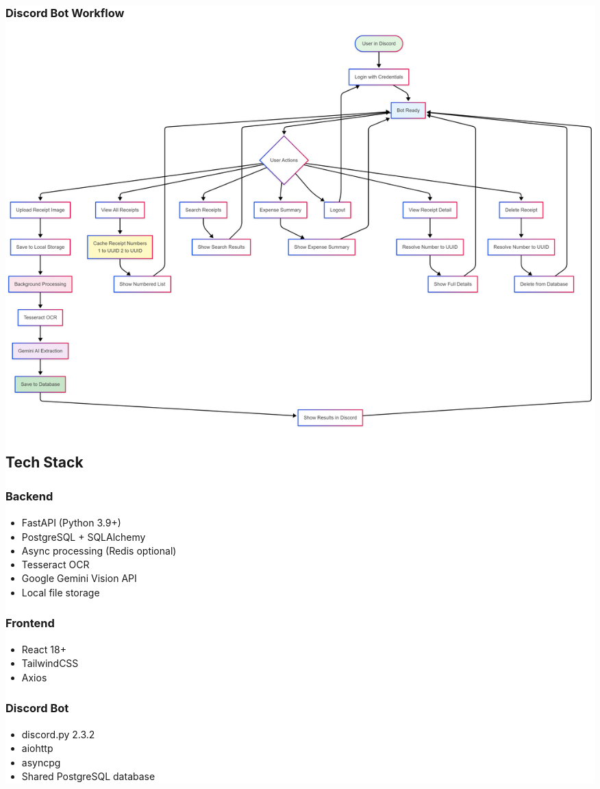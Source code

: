 ### Discord Bot Workflow

![Discord Bot Workflow](workflows/discord%20bot%20workflow.png)

## Tech Stack

### Backend
- FastAPI (Python 3.9+)
- PostgreSQL + SQLAlchemy
- Async processing (Redis optional)
- Tesseract OCR
- Google Gemini Vision API
- Local file storage

### Frontend
- React 18+
- TailwindCSS
- Axios

### Discord Bot
- discord.py 2.3.2
- aiohttp
- asyncpg
- Shared PostgreSQL database

